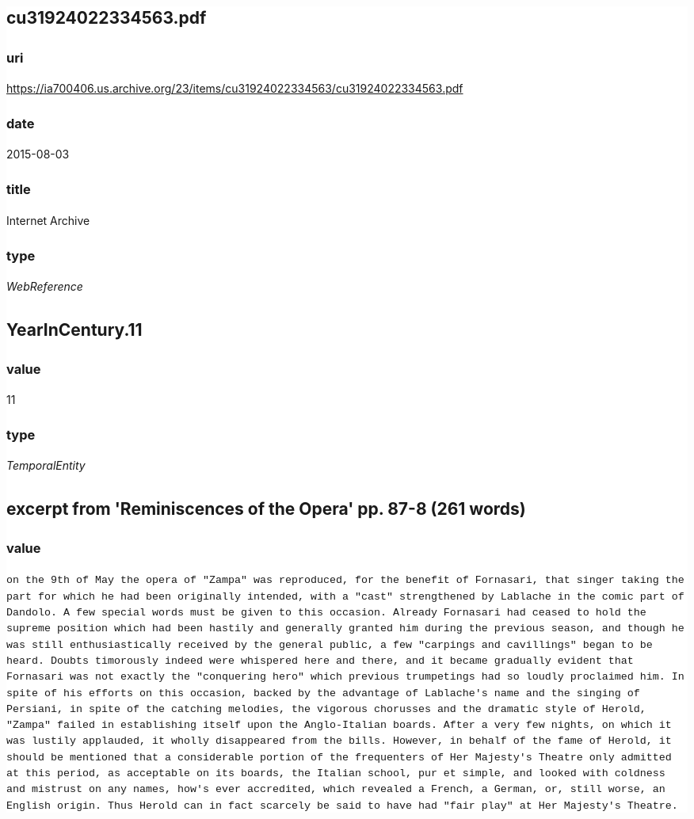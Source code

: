 ## cu31924022334563.pdf

### uri


https://ia700406.us.archive.org/23/items/cu31924022334563/cu31924022334563.pdf

### date


2015-08-03

### title


Internet Archive

### type


*WebReference*

## YearInCentury.11

### value


11

### type


*TemporalEntity*

## excerpt from 'Reminiscences of the Opera' pp. 87-8 (261 words)

### value


<p></p>
<p><span style="font-size: 10.0pt; line-height: 115%; font-family: 'Courier New'; mso-fareast-font-family: 'Times New Roman'; mso-ansi-language: EN-GB; mso-fareast-language: EN-GB; mso-bidi-language: AR-SA;">on the 9th of May the opera of "Zampa" was reproduced, for the benefit of Fornasari, that singer taking the part for which he had been originally intended, with a "cast" strengthened by Lablache in the comic part of Dandolo. A few special words must be given to this occasion. Already Fornasari had ceased to hold the supreme position which had been hastily and generally granted him during the previous season, and though he was still enthusiastically received by the general public, a few "carpings and cavillings" began to be heard. Doubts timorously indeed were whispered here and there, and it became gradually evident that Fornasari was not exactly the "conquering hero" which previous trumpetings had so loudly proclaimed him. In spite of his efforts on this occasion, backed by the advantage of Lablache's name and the singing of Persiani, in spite of the catching melodies, the vigorous chorusses and the dramatic style of Herold, "Zampa" failed in establishing itself upon the Anglo-Italian boards. After a very few nights, on which it was lustily applauded, it wholly disappeared from the bills. However, in behalf of the fame of Herold, it should be mentioned that a considerable portion of the frequenters of Her Majesty's Theatre only admitted at this period, as acceptable on its boards, the Italian school, pur et simple, and looked with coldness and mistrust on any names, how's ever accredited, which revealed a French, a German, or, still worse, an English origin. Thus Herold can in fact scarcely be said to have had "fair play" at Her Majesty's Theatre.</span></p>
